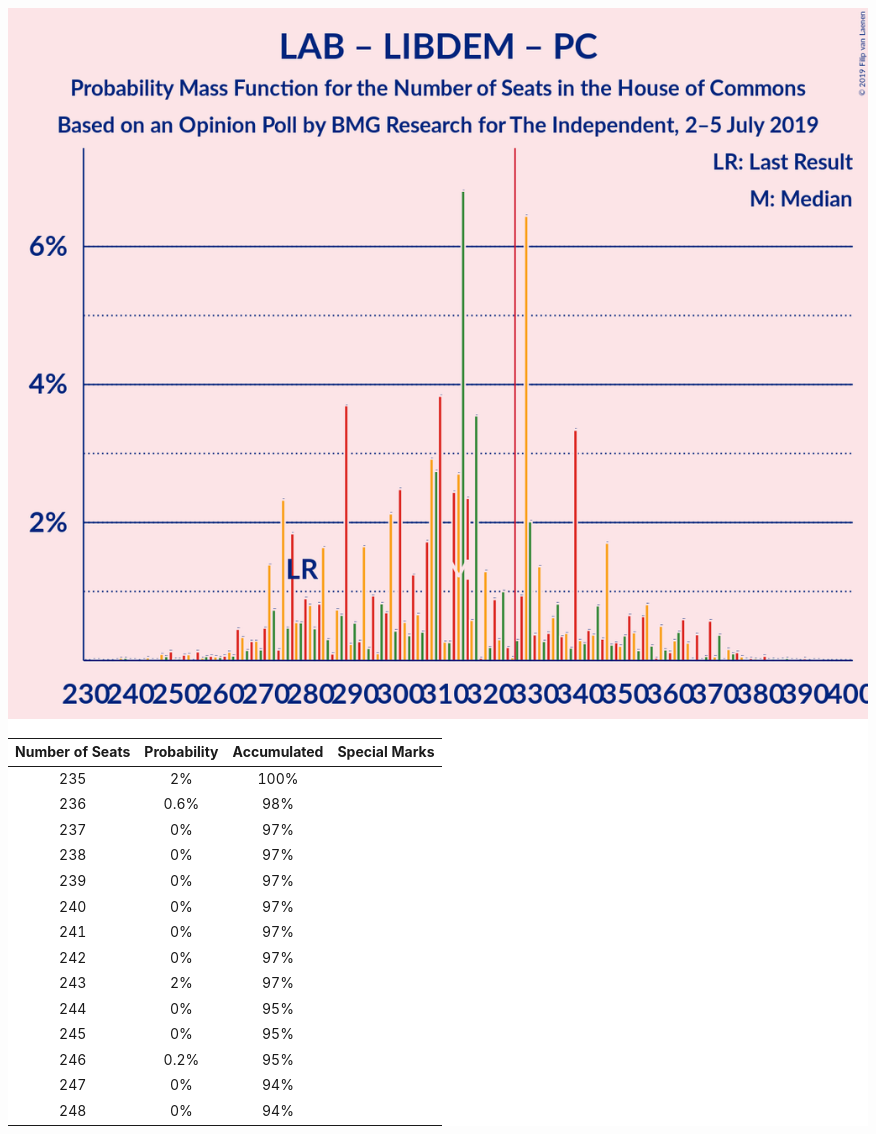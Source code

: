 ![Graph with seats probability mass function not yet produced](2019-07-05-BMGResearch-coalitions-seats-pmf-lab–libdem–pc.png "Seats Probability Mass Function")

| Number of Seats | Probability | Accumulated | Special Marks |
|:---------------:|:-----------:|:-----------:|:-------------:|
| 235 | 2% | 100% |  |
| 236 | 0.6% | 98% |  |
| 237 | 0% | 97% |  |
| 238 | 0% | 97% |  |
| 239 | 0% | 97% |  |
| 240 | 0% | 97% |  |
| 241 | 0% | 97% |  |
| 242 | 0% | 97% |  |
| 243 | 2% | 97% |  |
| 244 | 0% | 95% |  |
| 245 | 0% | 95% |  |
| 246 | 0.2% | 95% |  |
| 247 | 0% | 94% |  |
| 248 | 0% | 94% |  |